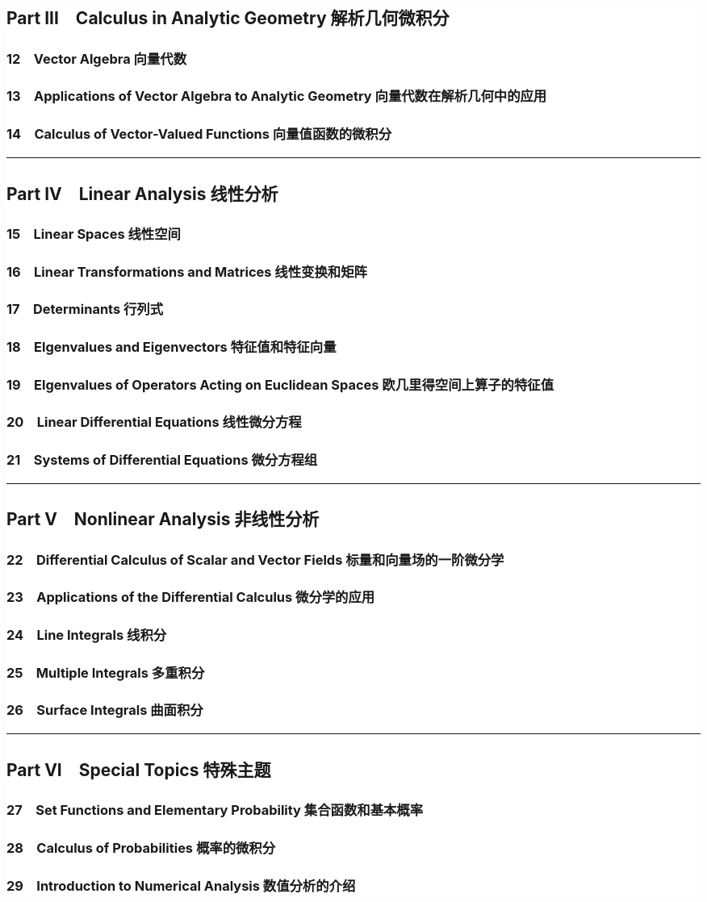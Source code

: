 
## Part III&emsp;Calculus in Analytic Geometry 解析几何微积分

### 12&emsp;Vector Algebra 向量代数

### 13&emsp;Applications of Vector Algebra to Analytic Geometry 向量代数在解析几何中的应用

### 14&emsp;Calculus of Vector-Valued Functions 向量值函数的微积分

---

## Part IV&emsp;Linear Analysis 线性分析

### 15&emsp;Linear Spaces 线性空间

### 16&emsp;Linear Transformations and Matrices 线性变换和矩阵

### 17&emsp;Determinants 行列式

### 18&emsp;Elgenvalues and Eigenvectors 特征值和特征向量

### 19&emsp;Elgenvalues of Operators Acting on Euclidean Spaces 欧几里得空间上算子的特征值

### 20&emsp;Linear Differential Equations 线性微分方程

### 21&emsp;Systems of Differential Equations 微分方程组

---

## Part V&emsp;Nonlinear Analysis 非线性分析

### 22&emsp;Differential Calculus of Scalar and Vector Fields 标量和向量场的一阶微分学

### 23&emsp;Applications of the Differential Calculus 微分学的应用

### 24&emsp;Line Integrals 线积分

### 25&emsp;Multiple Integrals 多重积分

### 26&emsp;Surface Integrals 曲面积分

---

## Part VI&emsp;Special Topics 特殊主题

### 27&emsp;Set Functions and Elementary Probability 集合函数和基本概率

### 28&emsp;Calculus of Probabilities 概率的微积分

### 29&emsp;Introduction to Numerical Analysis 数值分析的介绍
